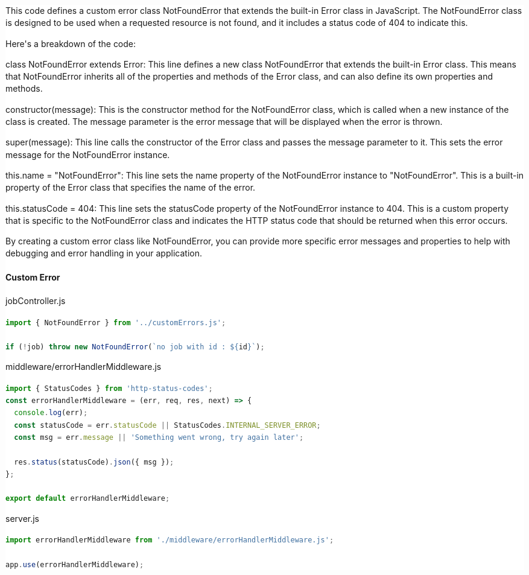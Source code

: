 This code defines a custom error class NotFoundError that extends the built-in Error class in JavaScript. The NotFoundError class is designed to be used when a requested resource is not found, and it includes a status code of 404 to indicate this.

Here's a breakdown of the code:

class NotFoundError extends Error: This line defines a new class NotFoundError that extends the built-in Error class. This means that NotFoundError inherits all of the properties and methods of the Error class, and can also define its own properties and methods.

constructor(message): This is the constructor method for the NotFoundError class, which is called when a new instance of the class is created. The message parameter is the error message that will be displayed when the error is thrown.

super(message): This line calls the constructor of the Error class and passes the message parameter to it. This sets the error message for the NotFoundError instance.

this.name = "NotFoundError": This line sets the name property of the NotFoundError instance to "NotFoundError". This is a built-in property of the Error class that specifies the name of the error.

this.statusCode = 404: This line sets the statusCode property of the NotFoundError instance to 404. This is a custom property that is specific to the NotFoundError class and indicates the HTTP status code that should be returned when this error occurs.

By creating a custom error class like NotFoundError, you can provide more specific error messages and properties to help with debugging and error handling in your application.

#### Custom Error

jobController.js

```js
import { NotFoundError } from '../customErrors.js';

if (!job) throw new NotFoundError(`no job with id : ${id}`);
```

middleware/errorHandlerMiddleware.js

```js
import { StatusCodes } from 'http-status-codes';
const errorHandlerMiddleware = (err, req, res, next) => {
  console.log(err);
  const statusCode = err.statusCode || StatusCodes.INTERNAL_SERVER_ERROR;
  const msg = err.message || 'Something went wrong, try again later';

  res.status(statusCode).json({ msg });
};

export default errorHandlerMiddleware;
```

server.js

```js
import errorHandlerMiddleware from './middleware/errorHandlerMiddleware.js';

app.use(errorHandlerMiddleware);
```
